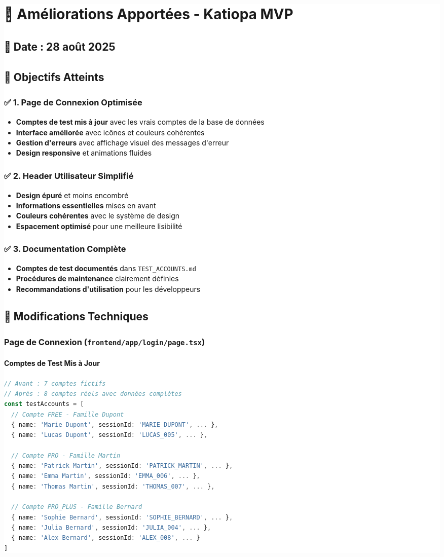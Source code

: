 # 🚀 Améliorations Apportées - Katiopa MVP

## 📅 **Date** : 28 août 2025

## 🎯 **Objectifs Atteints**

### ✅ **1. Page de Connexion Optimisée**
- **Comptes de test mis à jour** avec les vrais comptes de la base de données
- **Interface améliorée** avec icônes et couleurs cohérentes
- **Gestion d'erreurs** avec affichage visuel des messages d'erreur
- **Design responsive** et animations fluides

### ✅ **2. Header Utilisateur Simplifié**
- **Design épuré** et moins encombré
- **Informations essentielles** mises en avant
- **Couleurs cohérentes** avec le système de design
- **Espacement optimisé** pour une meilleure lisibilité

### ✅ **3. Documentation Complète**
- **Comptes de test documentés** dans `TEST_ACCOUNTS.md`
- **Procédures de maintenance** clairement définies
- **Recommandations d'utilisation** pour les développeurs

## 🔧 **Modifications Techniques**

### **Page de Connexion (`frontend/app/login/page.tsx`)**

#### **Comptes de Test Mis à Jour**
```typescript
// Avant : 7 comptes fictifs
// Après : 8 comptes réels avec données complètes
const testAccounts = [
  // Compte FREE - Famille Dupont
  { name: 'Marie Dupont', sessionId: 'MARIE_DUPONT', ... },
  { name: 'Lucas Dupont', sessionId: 'LUCAS_005', ... },
  
  // Compte PRO - Famille Martin  
  { name: 'Patrick Martin', sessionId: 'PATRICK_MARTIN', ... },
  { name: 'Emma Martin', sessionId: 'EMMA_006', ... },
  { name: 'Thomas Martin', sessionId: 'THOMAS_007', ... },
  
  // Compte PRO_PLUS - Famille Bernard
  { name: 'Sophie Bernard', sessionId: 'SOPHIE_BERNARD', ... },
  { name: 'Julia Bernard', sessionId: 'JULIA_004', ... },
  { name: 'Alex Bernard', sessionId: 'ALEX_008', ... }
]
```
